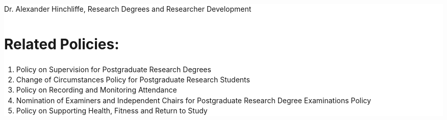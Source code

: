 Dr. Alexander Hinchliffe, Research Degrees and Researcher Development

# Related Policies:

1. Policy on Supervision for Postgraduate Research Degrees
2. Change of Circumstances Policy for Postgraduate Research Students
3. Policy on Recording and Monitoring Attendance
4. Nomination of Examiners and Independent Chairs for Postgraduate Research Degree Examinations Policy
5. Policy on Supporting Health, Fitness and Return to Study